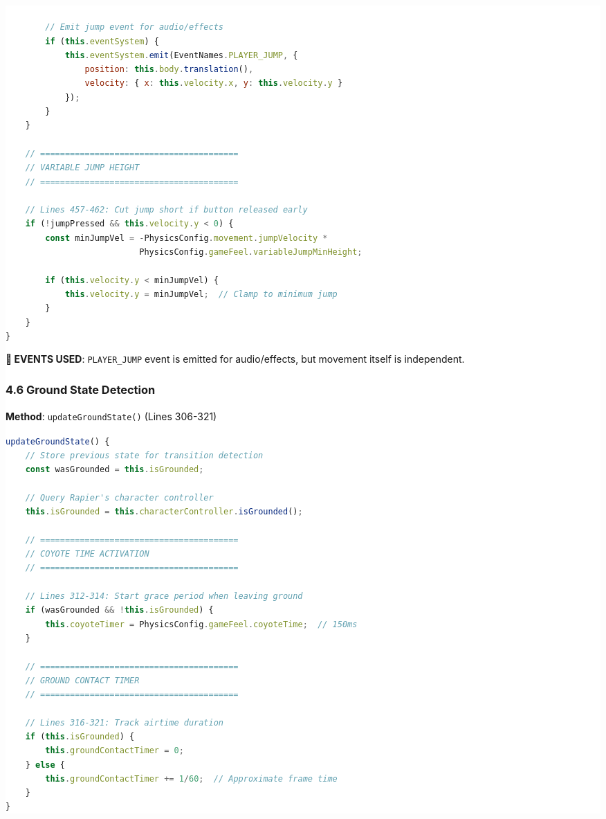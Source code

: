 ```javascript

        // Emit jump event for audio/effects
        if (this.eventSystem) {
            this.eventSystem.emit(EventNames.PLAYER_JUMP, {
                position: this.body.translation(),
                velocity: { x: this.velocity.x, y: this.velocity.y }
            });
        }
    }

    // ========================================
    // VARIABLE JUMP HEIGHT
    // ========================================

    // Lines 457-462: Cut jump short if button released early
    if (!jumpPressed && this.velocity.y < 0) {
        const minJumpVel = -PhysicsConfig.movement.jumpVelocity *
                           PhysicsConfig.gameFeel.variableJumpMinHeight;

        if (this.velocity.y < minJumpVel) {
            this.velocity.y = minJumpVel;  // Clamp to minimum jump
        }
    }
}
```

**🔴 EVENTS USED**: `PLAYER_JUMP` event is emitted for audio/effects, but movement itself is independent.

### 4.6 Ground State Detection

**Method**: `updateGroundState()` (Lines 306-321)

```javascript
updateGroundState() {
    // Store previous state for transition detection
    const wasGrounded = this.isGrounded;

    // Query Rapier's character controller
    this.isGrounded = this.characterController.isGrounded();

    // ========================================
    // COYOTE TIME ACTIVATION
    // ========================================

    // Lines 312-314: Start grace period when leaving ground
    if (wasGrounded && !this.isGrounded) {
        this.coyoteTimer = PhysicsConfig.gameFeel.coyoteTime;  // 150ms
    }

    // ========================================
    // GROUND CONTACT TIMER
    // ========================================

    // Lines 316-321: Track airtime duration
    if (this.isGrounded) {
        this.groundContactTimer = 0;
    } else {
        this.groundContactTimer += 1/60;  // Approximate frame time
    }
}
```

